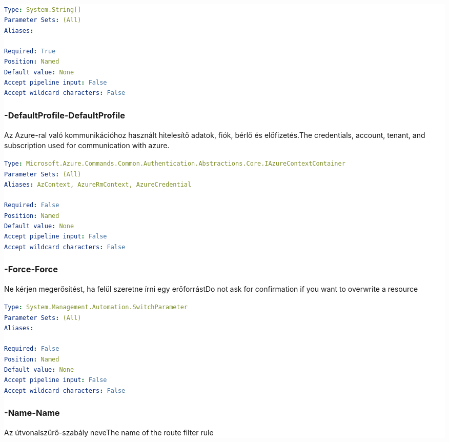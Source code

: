 ```yaml
Type: System.String[]
Parameter Sets: (All)
Aliases:

Required: True
Position: Named
Default value: None
Accept pipeline input: False
Accept wildcard characters: False
```

### <span data-ttu-id="89fb0-118">-DefaultProfile</span><span class="sxs-lookup"><span data-stu-id="89fb0-118">-DefaultProfile</span></span>
<span data-ttu-id="89fb0-119">Az Azure-ral való kommunikációhoz használt hitelesítő adatok, fiók, bérlő és előfizetés.</span><span class="sxs-lookup"><span data-stu-id="89fb0-119">The credentials, account, tenant, and subscription used for communication with azure.</span></span>

```yaml
Type: Microsoft.Azure.Commands.Common.Authentication.Abstractions.Core.IAzureContextContainer
Parameter Sets: (All)
Aliases: AzContext, AzureRmContext, AzureCredential

Required: False
Position: Named
Default value: None
Accept pipeline input: False
Accept wildcard characters: False
```

### <span data-ttu-id="89fb0-120">-Force</span><span class="sxs-lookup"><span data-stu-id="89fb0-120">-Force</span></span>
<span data-ttu-id="89fb0-121">Ne kérjen megerősítést, ha felül szeretne írni egy erőforrást</span><span class="sxs-lookup"><span data-stu-id="89fb0-121">Do not ask for confirmation if you want to overwrite a resource</span></span>

```yaml
Type: System.Management.Automation.SwitchParameter
Parameter Sets: (All)
Aliases:

Required: False
Position: Named
Default value: None
Accept pipeline input: False
Accept wildcard characters: False
```

### <span data-ttu-id="89fb0-122">-Name</span><span class="sxs-lookup"><span data-stu-id="89fb0-122">-Name</span></span>
<span data-ttu-id="89fb0-123">Az útvonalszűrő-szabály neve</span><span class="sxs-lookup"><span data-stu-id="89fb0-123">The name of the route filter rule</span></span>
